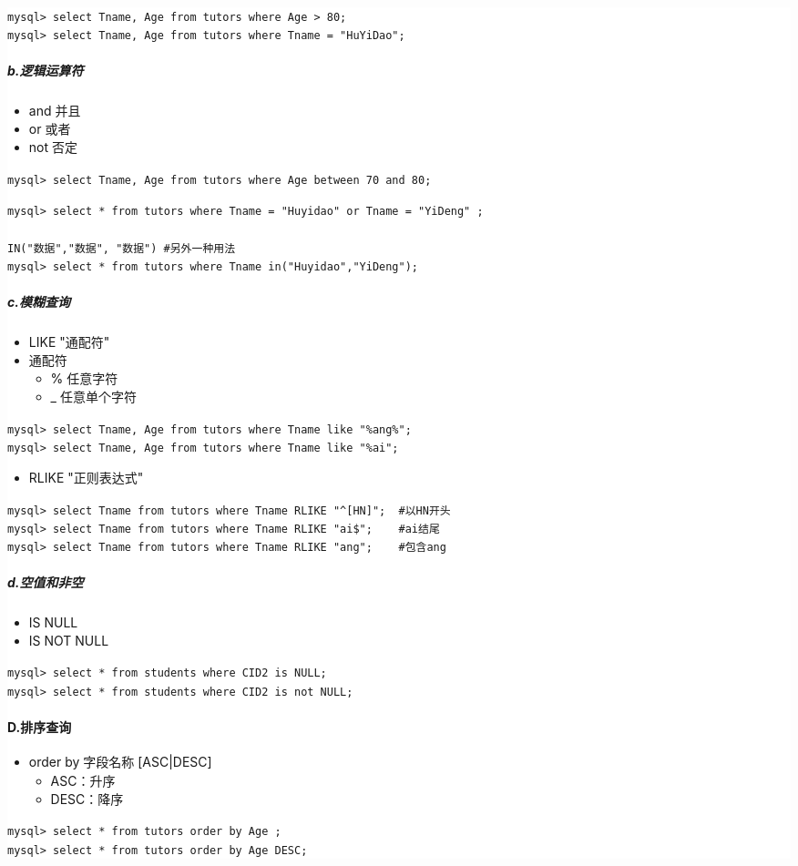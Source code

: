 ```
mysql> select Tname, Age from tutors where Age > 80;
mysql> select Tname, Age from tutors where Tname = "HuYiDao";
```

##### b.逻辑运算符

- and 并且
- or 或者
- not 否定

```
mysql> select Tname, Age from tutors where Age between 70 and 80;
```

```
mysql> select * from tutors where Tname = "Huyidao" or Tname = "YiDeng" ;

IN("数据","数据", "数据")	#另外一种用法
mysql> select * from tutors where Tname in("Huyidao","YiDeng");
```

##### c.模糊查询

- LIKE "通配符"
- 通配符
	- % 任意字符
	- _ 任意单个字符

```
mysql> select Tname, Age from tutors where Tname like "%ang%";
mysql> select Tname, Age from tutors where Tname like "%ai";
```

- RLIKE "正则表达式"

```
mysql> select Tname from tutors where Tname RLIKE "^[HN]";	#以HN开头
mysql> select Tname from tutors where Tname RLIKE "ai$";	#ai结尾
mysql> select Tname from tutors where Tname RLIKE "ang";	#包含ang
```

##### d.空值和非空

- IS NULL
- IS NOT NULL

```
mysql> select * from students where CID2 is NULL;
mysql> select * from students where CID2 is not NULL;
```

#### D.排序查询

- order by 字段名称 [ASC|DESC]
	- ASC：升序
	- DESC：降序

```
mysql> select * from tutors order by Age ;
mysql> select * from tutors order by Age DESC;
```
